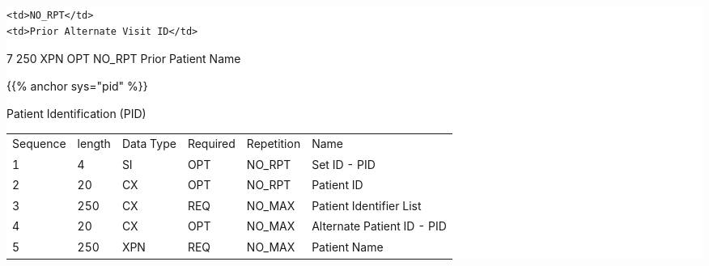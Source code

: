     <td>NO_RPT</td>
    <td>Prior Alternate Visit ID</td>
  </tr>
  <tr>
    <td>7</td>
    <td>250</td>
    <td>XPN</td>
    <td>OPT</td>
    <td>NO_RPT</td>
    <td>Prior Patient Name</td>
  </tr>
</table>

{{% anchor sys="pid" %}}

Patient Identification (PID)

<table>
  <tr>
    <td>Sequence</td>
    <td>length</td>
    <td>Data Type</td>
    <td>Required</td>
    <td>Repetition</td>
    <td>Name</td>
  </tr>
  <tr>
    <td>1</td>
    <td>4</td>
    <td>SI</td>
    <td>OPT</td>
    <td>NO_RPT</td>
    <td>Set ID - PID</td>
  </tr>
  <tr>
    <td>2</td>
    <td>20</td>
    <td>CX</td>
    <td>OPT</td>
    <td>NO_RPT</td>
    <td>Patient ID</td>
  </tr>
  <tr>
    <td>3</td>
    <td>250</td>
    <td>CX</td>
    <td>REQ</td>
    <td>NO_MAX</td>
    <td>Patient Identifier List</td>
  </tr>
  <tr>
    <td>4</td>
    <td>20</td>
    <td>CX</td>
    <td>OPT</td>
    <td>NO_MAX</td>
    <td>Alternate Patient ID - PID</td>
  </tr>
  <tr>
    <td>5</td>
    <td>250</td>
    <td>XPN</td>
    <td>REQ</td>
    <td>NO_MAX</td>
    <td>Patient Name</td>